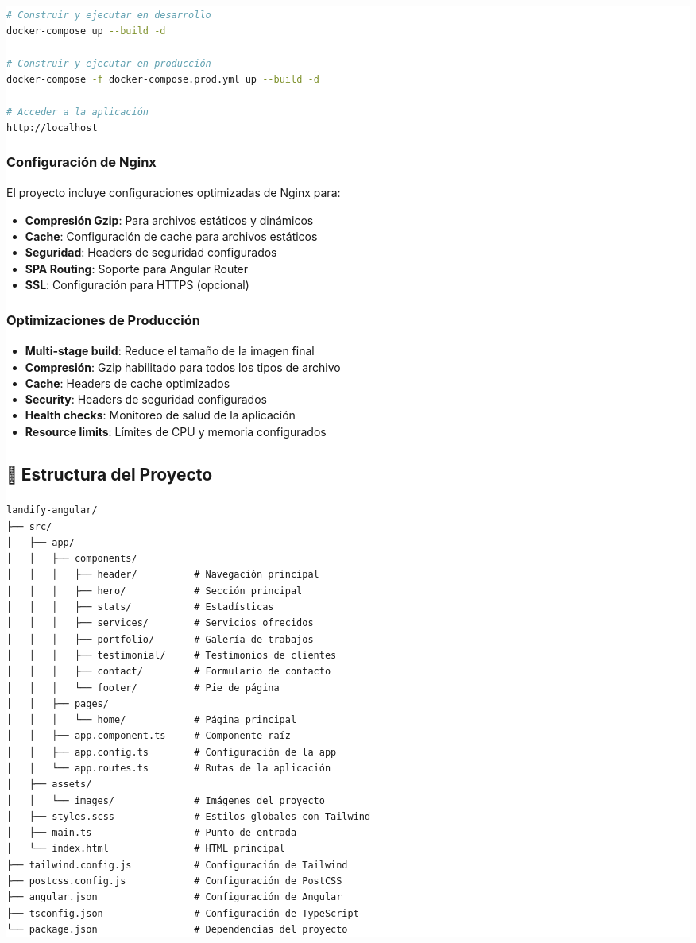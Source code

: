 ```bash
# Construir y ejecutar en desarrollo
docker-compose up --build -d

# Construir y ejecutar en producción
docker-compose -f docker-compose.prod.yml up --build -d

# Acceder a la aplicación
http://localhost
```

### Configuración de Nginx

El proyecto incluye configuraciones optimizadas de Nginx para:

- **Compresión Gzip**: Para archivos estáticos y dinámicos
- **Cache**: Configuración de cache para archivos estáticos
- **Seguridad**: Headers de seguridad configurados
- **SPA Routing**: Soporte para Angular Router
- **SSL**: Configuración para HTTPS (opcional)

### Optimizaciones de Producción

- **Multi-stage build**: Reduce el tamaño de la imagen final
- **Compresión**: Gzip habilitado para todos los tipos de archivo
- **Cache**: Headers de cache optimizados
- **Security**: Headers de seguridad configurados
- **Health checks**: Monitoreo de salud de la aplicación
- **Resource limits**: Límites de CPU y memoria configurados

## 📁 Estructura del Proyecto

```
landify-angular/
├── src/
│   ├── app/
│   │   ├── components/
│   │   │   ├── header/          # Navegación principal
│   │   │   ├── hero/            # Sección principal
│   │   │   ├── stats/           # Estadísticas
│   │   │   ├── services/        # Servicios ofrecidos
│   │   │   ├── portfolio/       # Galería de trabajos
│   │   │   ├── testimonial/     # Testimonios de clientes
│   │   │   ├── contact/         # Formulario de contacto
│   │   │   └── footer/          # Pie de página
│   │   ├── pages/
│   │   │   └── home/            # Página principal
│   │   ├── app.component.ts     # Componente raíz
│   │   ├── app.config.ts        # Configuración de la app
│   │   └── app.routes.ts        # Rutas de la aplicación
│   ├── assets/
│   │   └── images/              # Imágenes del proyecto
│   ├── styles.scss              # Estilos globales con Tailwind
│   ├── main.ts                  # Punto de entrada
│   └── index.html               # HTML principal
├── tailwind.config.js           # Configuración de Tailwind
├── postcss.config.js            # Configuración de PostCSS
├── angular.json                 # Configuración de Angular
├── tsconfig.json                # Configuración de TypeScript
└── package.json                 # Dependencias del proyecto
```
